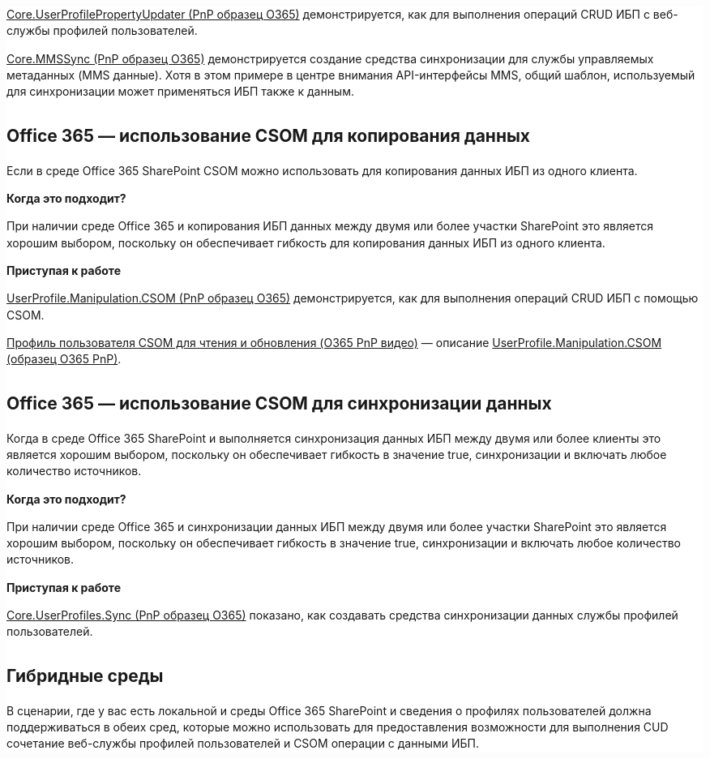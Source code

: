[Core.UserProfilePropertyUpdater (PnP образец O365)](https://github.com/SharePoint/PnP/tree/master/Samples/Core.UserProfilePropertyUpdater) демонстрируется, как для выполнения операций CRUD ИБП с веб-службы профилей пользователей.

[Core.MMSSync (PnP образец O365)](https://github.com/SharePoint/PnP/tree/master/Samples/Core.MMSSync) демонстрируется создание средства синхронизации для службы управляемых метаданных (MMS данные).  Хотя в этом примере в центре внимания API-интерфейсы MMS, общий шаблон, используемый для синхронизации может применяться ИБП также к данным.

<a name="office-365---use-csom-to-copy-data"></a>Office 365 — использование CSOM для копирования данных
----------------------------------
Если в среде Office 365 SharePoint CSOM можно использовать для копирования данных ИБП из одного клиента.  

**Когда это подходит?**

При наличии среде Office 365 и копирования ИБП данных между двумя или более участки SharePoint это является хорошим выбором, поскольку он обеспечивает гибкость для копирования данных ИБП из одного клиента.

**Приступая к работе**

[UserProfile.Manipulation.CSOM (PnP образец O365)](https://github.com/SharePoint/PnP/tree/master/Samples/UserProfile.Manipulation.CSOM) демонстрируется, как для выполнения операций CRUD ИБП с помощью CSOM.

[Профиль пользователя CSOM для чтения и обновления (O365 PnP видео)](https://channel9.msdn.com/blogs/OfficeDevPnP/User-profile-CSOM-for-reading-and-updates) — описание [UserProfile.Manipulation.CSOM (образец O365 PnP)](https://github.com/SharePoint/PnP/tree/master/Samples/UserProfile.Manipulation.CSOM).

<a name="office-365---use-csom-to-sync-data"></a>Office 365 — использование CSOM для синхронизации данных
----------------------------------
Когда в среде Office 365 SharePoint и выполняется синхронизация данных ИБП между двумя или более клиенты это является хорошим выбором, поскольку он обеспечивает гибкость в значение true, синхронизации и включать любое количество источников.

**Когда это подходит?**

При наличии среде Office 365 и синхронизации данных ИБП между двумя или более участки SharePoint это является хорошим выбором, поскольку он обеспечивает гибкость в значение true, синхронизации и включать любое количество источников.

**Приступая к работе**

[Core.UserProfiles.Sync (PnP образец O365)](https://github.com/SharePoint/PnP/tree/master/Samples/Core.UserProfiles.Sync) показано, как создавать средства синхронизации данных службы профилей пользователей.

<a name="hybrid-environments"></a>Гибридные среды
-------------------

В сценарии, где у вас есть локальной и среды Office 365 SharePoint и сведения о профилях пользователей должна поддерживаться в обеих сред, которые можно использовать для предоставления возможности для выполнения CUD сочетание веб-службы профилей пользователей и CSOM операции с данными ИБП.
